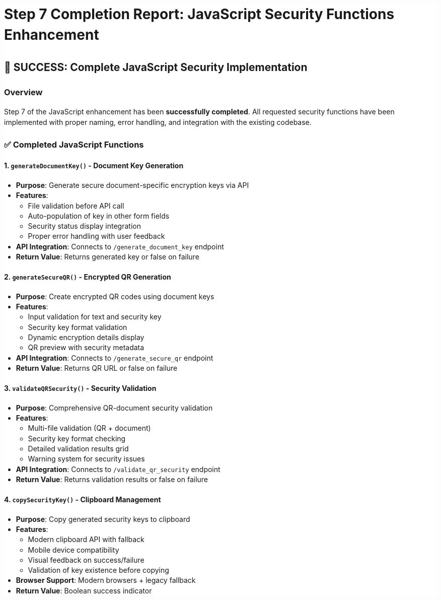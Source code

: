 # Step 7 Completion Report: JavaScript Security Functions Enhancement

## 🎉 SUCCESS: Complete JavaScript Security Implementation

### Overview
Step 7 of the JavaScript enhancement has been **successfully completed**. All requested security functions have been implemented with proper naming, error handling, and integration with the existing codebase.

### ✅ Completed JavaScript Functions

#### 1. **`generateDocumentKey()`** - Document Key Generation
- **Purpose**: Generate secure document-specific encryption keys via API
- **Features**: 
  - File validation before API call
  - Auto-population of key in other form fields
  - Security status display integration
  - Proper error handling with user feedback
- **API Integration**: Connects to `/generate_document_key` endpoint
- **Return Value**: Returns generated key or false on failure

#### 2. **`generateSecureQR()`** - Encrypted QR Generation  
- **Purpose**: Create encrypted QR codes using document keys
- **Features**:
  - Input validation for text and security key
  - Security key format validation
  - Dynamic encryption details display
  - QR preview with security metadata
- **API Integration**: Connects to `/generate_secure_qr` endpoint
- **Return Value**: Returns QR URL or false on failure

#### 3. **`validateQRSecurity()`** - Security Validation
- **Purpose**: Comprehensive QR-document security validation
- **Features**:
  - Multi-file validation (QR + document)
  - Security key format checking
  - Detailed validation results grid
  - Warning system for security issues
- **API Integration**: Connects to `/validate_qr_security` endpoint
- **Return Value**: Returns validation results or false on failure

#### 4. **`copySecurityKey()`** - Clipboard Management
- **Purpose**: Copy generated security keys to clipboard
- **Features**:
  - Modern clipboard API with fallback
  - Mobile device compatibility
  - Visual feedback on success/failure
  - Validation of key existence before copying
- **Browser Support**: Modern browsers + legacy fallback
- **Return Value**: Boolean success indicator
